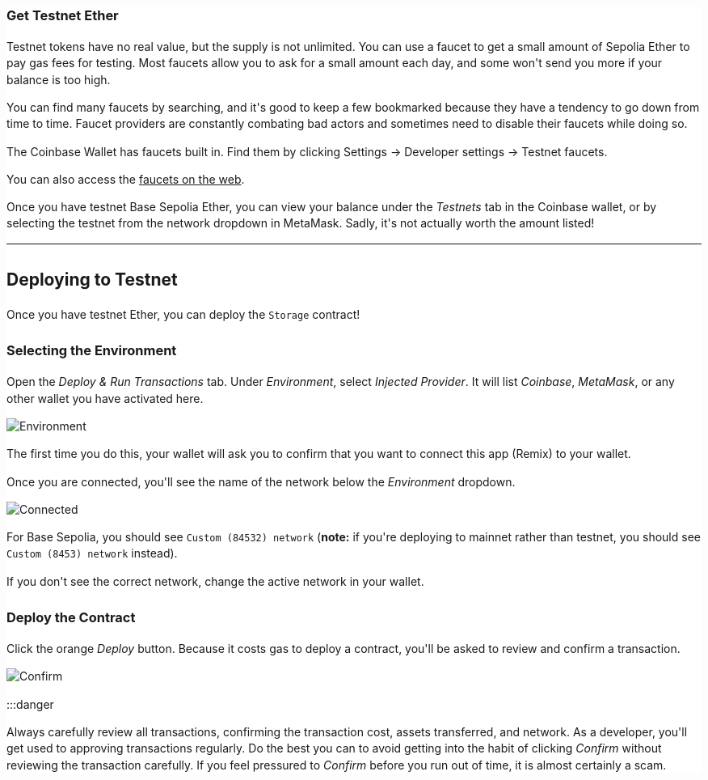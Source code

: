 ### Get Testnet Ether

Testnet tokens have no real value, but the supply is not unlimited. You can use a faucet to get a small amount of Sepolia Ether to pay gas fees for testing. Most faucets allow you to ask for a small amount each day, and some won't send you more if your balance is too high.

You can find many faucets by searching, and it's good to keep a few bookmarked because they have a tendency to go down from time to time. Faucet providers are constantly combating bad actors and sometimes need to disable their faucets while doing so.

The Coinbase Wallet has faucets built in. Find them by clicking Settings -> Developer settings -> Testnet faucets.

You can also access the [faucets on the web].

Once you have testnet Base Sepolia Ether, you can view your balance under the _Testnets_ tab in the Coinbase wallet, or by selecting the testnet from the network dropdown in MetaMask. Sadly, it's not actually worth the amount listed!

---

## Deploying to Testnet

Once you have testnet Ether, you can deploy the `Storage` contract!

### Selecting the Environment

Open the _Deploy & Run Transactions_ tab. Under _Environment_, select _Injected Provider_. It will list _Coinbase_, _MetaMask_, or any other wallet you have activated here.

![Environment](../../../assets/images/deployment-with-remix/select-provider.png)

The first time you do this, your wallet will ask you to confirm that you want to connect this app (Remix) to your wallet.

Once you are connected, you'll see the name of the network below the _Environment_ dropdown.

![Connected](../../../assets/images/deployment-with-remix/remix-base-goerli-connected.png)

For Base Sepolia, you should see `Custom (84532) network` (**note:** if you're deploying to mainnet rather than testnet, you should see `Custom (8453) network` instead).

If you don't see the correct network, change the active network in your wallet.

### Deploy the Contract

Click the orange _Deploy_ button. Because it costs gas to deploy a contract, you'll be asked to review and confirm a transaction.

![Confirm](../../../assets/images/deployment-with-remix/base-confirm-transaction.png)

:::danger

Always carefully review all transactions, confirming the transaction cost, assets transferred, and network. As a developer, you'll get used to approving transactions regularly. Do the best you can to avoid getting into the habit of clicking _Confirm_ without reviewing the transaction carefully. If you feel pressured to _Confirm_ before you run out of time, it is almost certainly a scam.


[`sepolia.basescan.org`]: https://sepolia.basescan.org/
[`basescan.org`]: https://basescan.org/
[coinbase]: https://www.coinbase.com/wallet
[MetaMask]: https://metamask.io/
[set up]: https://www.youtube.com/watch?v=CZDgLG6jpgw
[coinbase settings]: https://docs.cloud.coinbase.com/wallet-sdk/docs/developer-settings
[etherscan]: https://etherscan.io/
[faucets on the web]: https://coinbase.com/faucets
[here]: #prepare-for-deployment
[remix]: https://remix.ethereum.org
